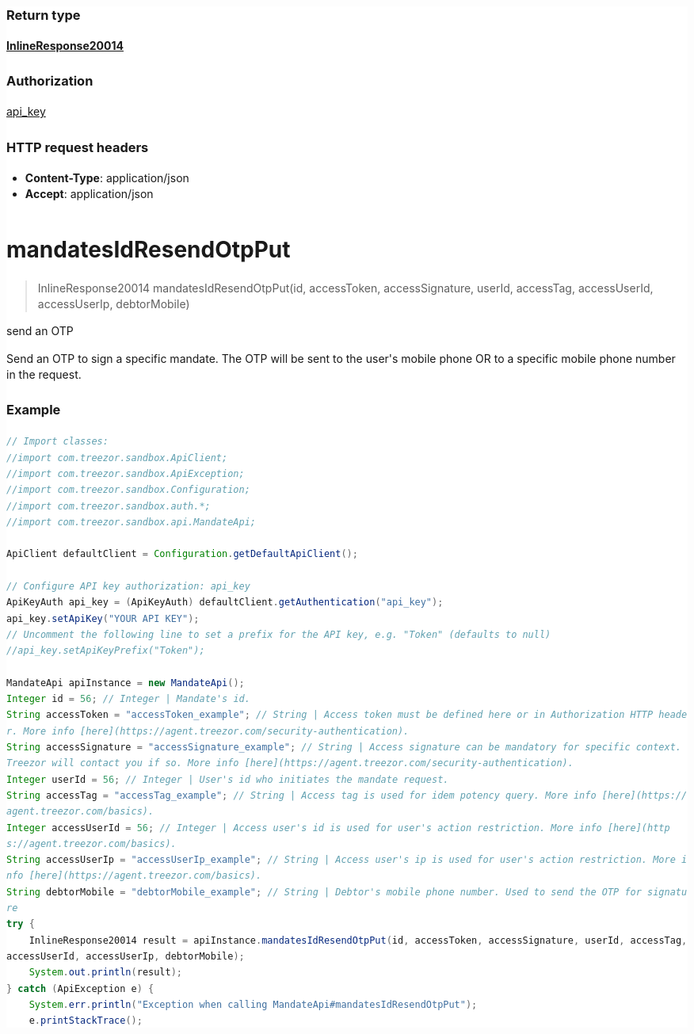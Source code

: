### Return type

[**InlineResponse20014**](InlineResponse20014.md)

### Authorization

[api_key](../README.md#api_key)

### HTTP request headers

 - **Content-Type**: application/json
 - **Accept**: application/json

<a name="mandatesIdResendOtpPut"></a>
# **mandatesIdResendOtpPut**
> InlineResponse20014 mandatesIdResendOtpPut(id, accessToken, accessSignature, userId, accessTag, accessUserId, accessUserIp, debtorMobile)

send an OTP

Send an OTP to sign a specific mandate. The OTP will be sent to the user&#39;s mobile phone OR to a specific mobile phone number in the request. 

### Example
```java
// Import classes:
//import com.treezor.sandbox.ApiClient;
//import com.treezor.sandbox.ApiException;
//import com.treezor.sandbox.Configuration;
//import com.treezor.sandbox.auth.*;
//import com.treezor.sandbox.api.MandateApi;

ApiClient defaultClient = Configuration.getDefaultApiClient();

// Configure API key authorization: api_key
ApiKeyAuth api_key = (ApiKeyAuth) defaultClient.getAuthentication("api_key");
api_key.setApiKey("YOUR API KEY");
// Uncomment the following line to set a prefix for the API key, e.g. "Token" (defaults to null)
//api_key.setApiKeyPrefix("Token");

MandateApi apiInstance = new MandateApi();
Integer id = 56; // Integer | Mandate's id.
String accessToken = "accessToken_example"; // String | Access token must be defined here or in Authorization HTTP header. More info [here](https://agent.treezor.com/security-authentication). 
String accessSignature = "accessSignature_example"; // String | Access signature can be mandatory for specific context. Treezor will contact you if so. More info [here](https://agent.treezor.com/security-authentication). 
Integer userId = 56; // Integer | User's id who initiates the mandate request.
String accessTag = "accessTag_example"; // String | Access tag is used for idem potency query. More info [here](https://agent.treezor.com/basics). 
Integer accessUserId = 56; // Integer | Access user's id is used for user's action restriction. More info [here](https://agent.treezor.com/basics). 
String accessUserIp = "accessUserIp_example"; // String | Access user's ip is used for user's action restriction. More info [here](https://agent.treezor.com/basics). 
String debtorMobile = "debtorMobile_example"; // String | Debtor's mobile phone number. Used to send the OTP for signature
try {
    InlineResponse20014 result = apiInstance.mandatesIdResendOtpPut(id, accessToken, accessSignature, userId, accessTag, accessUserId, accessUserIp, debtorMobile);
    System.out.println(result);
} catch (ApiException e) {
    System.err.println("Exception when calling MandateApi#mandatesIdResendOtpPut");
    e.printStackTrace();
```